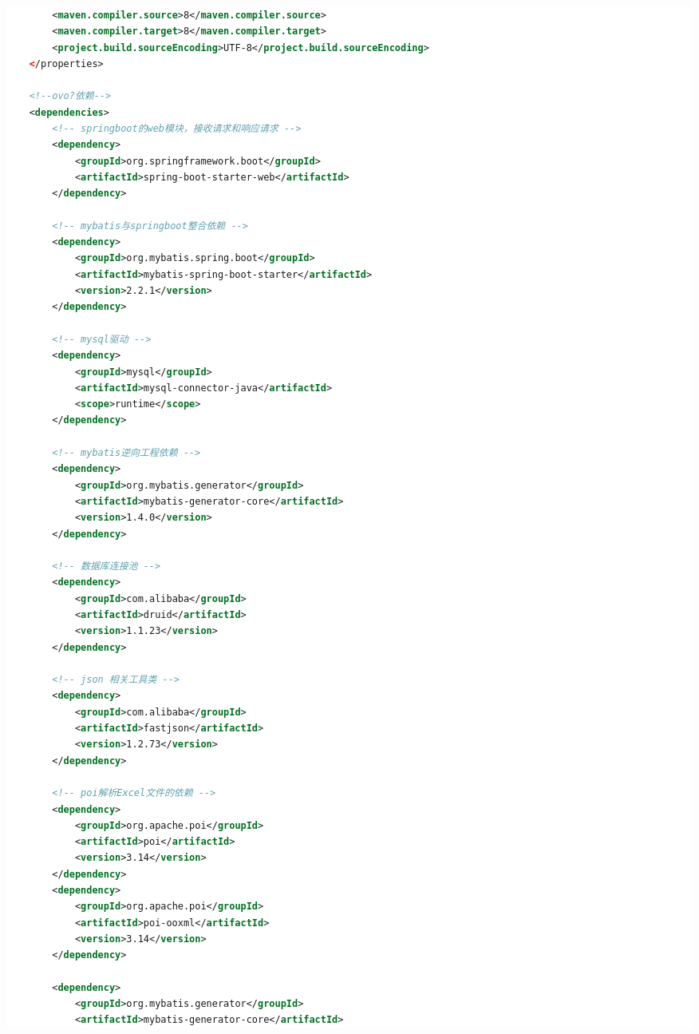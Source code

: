 ```xml
        <maven.compiler.source>8</maven.compiler.source>
        <maven.compiler.target>8</maven.compiler.target>
        <project.build.sourceEncoding>UTF-8</project.build.sourceEncoding>
    </properties>

    <!--ovo?依赖-->
    <dependencies>
        <!-- springboot的web模块，接收请求和响应请求 -->
        <dependency>
            <groupId>org.springframework.boot</groupId>
            <artifactId>spring-boot-starter-web</artifactId>
        </dependency>

        <!-- mybatis与springboot整合依赖 -->
        <dependency>
            <groupId>org.mybatis.spring.boot</groupId>
            <artifactId>mybatis-spring-boot-starter</artifactId>
            <version>2.2.1</version>
        </dependency>

        <!-- mysql驱动 -->
        <dependency>
            <groupId>mysql</groupId>
            <artifactId>mysql-connector-java</artifactId>
            <scope>runtime</scope>
        </dependency>

        <!-- mybatis逆向工程依赖 -->
        <dependency>
            <groupId>org.mybatis.generator</groupId>
            <artifactId>mybatis-generator-core</artifactId>
            <version>1.4.0</version>
        </dependency>

        <!-- 数据库连接池 -->
        <dependency>
            <groupId>com.alibaba</groupId>
            <artifactId>druid</artifactId>
            <version>1.1.23</version>
        </dependency>

        <!-- json 相关工具类 -->
        <dependency>
            <groupId>com.alibaba</groupId>
            <artifactId>fastjson</artifactId>
            <version>1.2.73</version>
        </dependency>

        <!-- poi解析Excel文件的依赖 -->
        <dependency>
            <groupId>org.apache.poi</groupId>
            <artifactId>poi</artifactId>
            <version>3.14</version>
        </dependency>
        <dependency>
            <groupId>org.apache.poi</groupId>
            <artifactId>poi-ooxml</artifactId>
            <version>3.14</version>
        </dependency>

        <dependency>
            <groupId>org.mybatis.generator</groupId>
            <artifactId>mybatis-generator-core</artifactId>
```